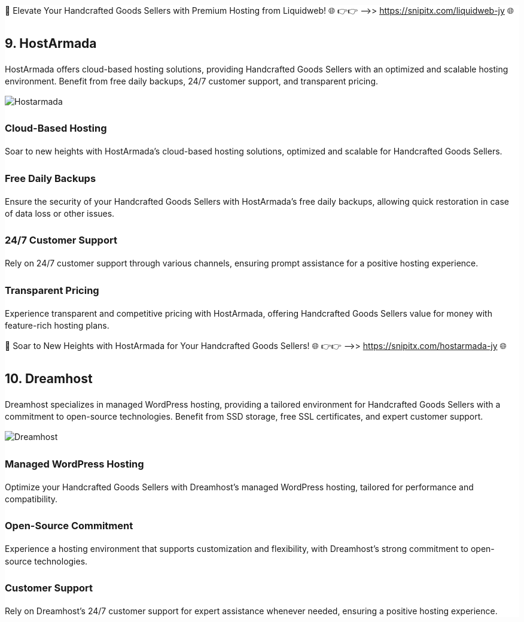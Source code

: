 🚀 Elevate Your Handcrafted Goods Sellers with Premium Hosting from Liquidweb! 🌐
👉👉 -->> https://snipitx.com/liquidweb-jy 🌐

## 9. HostArmada

HostArmada offers cloud-based hosting solutions, providing Handcrafted Goods Sellers with an optimized and scalable hosting environment. Benefit from free daily backups, 24/7 customer support, and transparent pricing.

![Hostarmada](https://i.imgur.com/KFbdf3o.jpeg "Hostarmada Hosting")

### Cloud-Based Hosting
Soar to new heights with HostArmada’s cloud-based hosting solutions, optimized and scalable for Handcrafted Goods Sellers.

### Free Daily Backups
Ensure the security of your Handcrafted Goods Sellers with HostArmada’s free daily backups, allowing quick restoration in case of data loss or other issues.

### 24/7 Customer Support
Rely on 24/7 customer support through various channels, ensuring prompt assistance for a positive hosting experience.

### Transparent Pricing
Experience transparent and competitive pricing with HostArmada, offering Handcrafted Goods Sellers value for money with feature-rich hosting plans.

🚀 Soar to New Heights with HostArmada for Your Handcrafted Goods Sellers! 🌐
👉👉 -->> https://snipitx.com/hostarmada-jy 🌐

## 10. Dreamhost

Dreamhost specializes in managed WordPress hosting, providing a tailored environment for Handcrafted Goods Sellers with a commitment to open-source technologies. Benefit from SSD storage, free SSL certificates, and expert customer support.

![Dreamhost](https://i.imgur.com/rXIg8ip.jpeg "Dreamhost Hosting")

### Managed WordPress Hosting
Optimize your Handcrafted Goods Sellers with Dreamhost’s managed WordPress hosting, tailored for performance and compatibility.

### Open-Source Commitment
Experience a hosting environment that supports customization and flexibility, with Dreamhost’s strong commitment to open-source technologies.

### Customer Support
Rely on Dreamhost’s 24/7 customer support for expert assistance whenever needed, ensuring a positive hosting experience.

